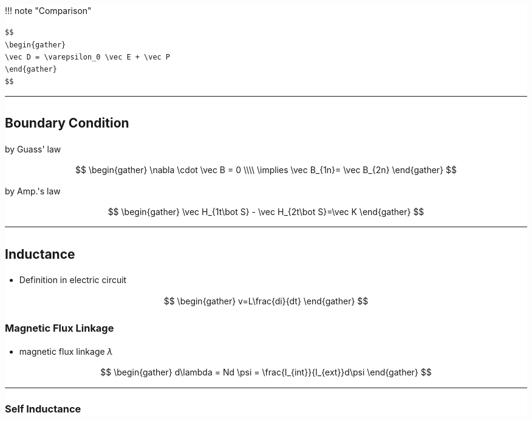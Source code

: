 !!! note "Comparison"
    
    $$
    \begin{gather}
    \vec D = \varepsilon_0 \vec E + \vec P
    \end{gather}
    $$

---
## Boundary Condition

by Guass' law

$$
\begin{gather}
\nabla \cdot \vec B = 0
\\\\
\implies \vec B_{1n}= \vec B_{2n}
\end{gather}
$$

by Amp.'s law

$$
\begin{gather}
\vec H_{1t\bot S} - \vec H_{2t\bot S}=\vec K
\end{gather}
$$

---

## Inductance

- Definition in electric circuit

$$
\begin{gather}
v=L\frac{di}{dt}
\end{gather}
$$

### Magnetic Flux Linkage

- magnetic flux linkage $\lambda$

$$
\begin{gather}
d\lambda = Nd \psi = \frac{I_{int}}{I_{ext}}d\psi
\end{gather}
$$

---
### Self Inductance
